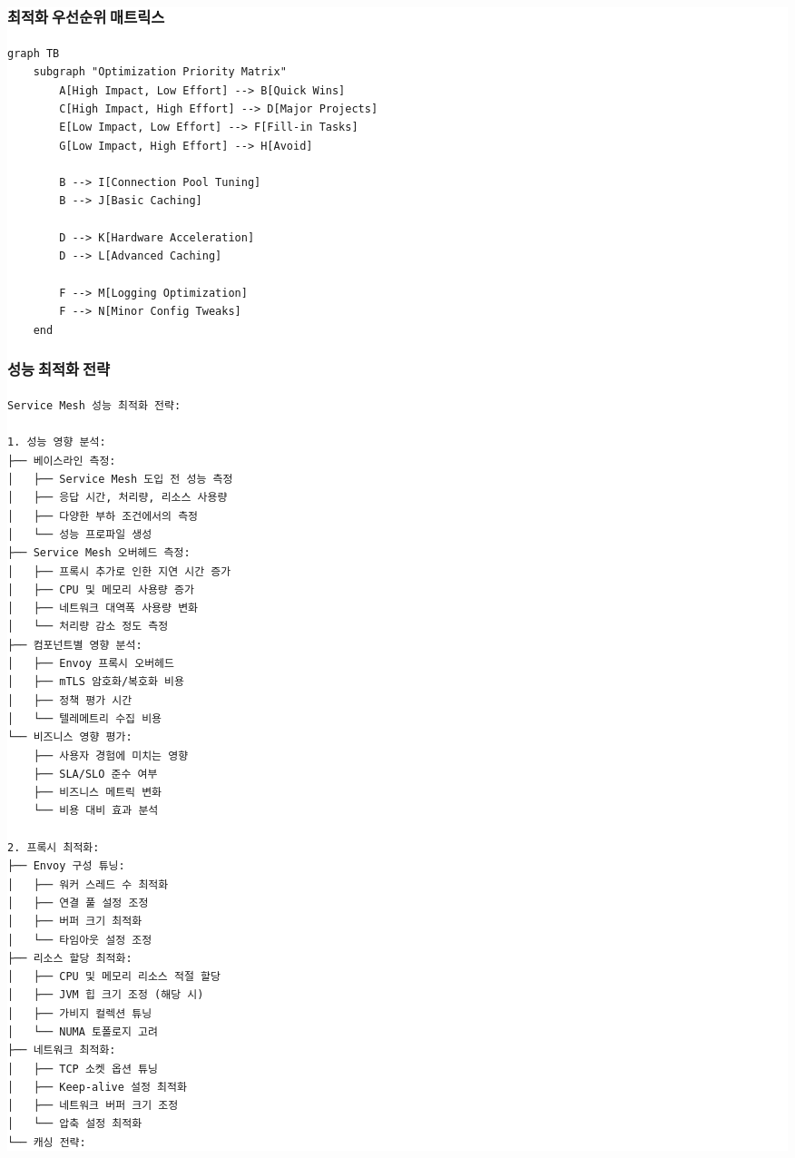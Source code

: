 ### 최적화 우선순위 매트릭스

```mermaid
graph TB
    subgraph "Optimization Priority Matrix"
        A[High Impact, Low Effort] --> B[Quick Wins]
        C[High Impact, High Effort] --> D[Major Projects]
        E[Low Impact, Low Effort] --> F[Fill-in Tasks]
        G[Low Impact, High Effort] --> H[Avoid]
        
        B --> I[Connection Pool Tuning]
        B --> J[Basic Caching]
        
        D --> K[Hardware Acceleration]
        D --> L[Advanced Caching]
        
        F --> M[Logging Optimization]
        F --> N[Minor Config Tweaks]
    end
```

### 성능 최적화 전략
```
Service Mesh 성능 최적화 전략:

1. 성능 영향 분석:
├── 베이스라인 측정:
│   ├── Service Mesh 도입 전 성능 측정
│   ├── 응답 시간, 처리량, 리소스 사용량
│   ├── 다양한 부하 조건에서의 측정
│   └── 성능 프로파일 생성
├── Service Mesh 오버헤드 측정:
│   ├── 프록시 추가로 인한 지연 시간 증가
│   ├── CPU 및 메모리 사용량 증가
│   ├── 네트워크 대역폭 사용량 변화
│   └── 처리량 감소 정도 측정
├── 컴포넌트별 영향 분석:
│   ├── Envoy 프록시 오버헤드
│   ├── mTLS 암호화/복호화 비용
│   ├── 정책 평가 시간
│   └── 텔레메트리 수집 비용
└── 비즈니스 영향 평가:
    ├── 사용자 경험에 미치는 영향
    ├── SLA/SLO 준수 여부
    ├── 비즈니스 메트릭 변화
    └── 비용 대비 효과 분석

2. 프록시 최적화:
├── Envoy 구성 튜닝:
│   ├── 워커 스레드 수 최적화
│   ├── 연결 풀 설정 조정
│   ├── 버퍼 크기 최적화
│   └── 타임아웃 설정 조정
├── 리소스 할당 최적화:
│   ├── CPU 및 메모리 리소스 적절 할당
│   ├── JVM 힙 크기 조정 (해당 시)
│   ├── 가비지 컬렉션 튜닝
│   └── NUMA 토폴로지 고려
├── 네트워크 최적화:
│   ├── TCP 소켓 옵션 튜닝
│   ├── Keep-alive 설정 최적화
│   ├── 네트워크 버퍼 크기 조정
│   └── 압축 설정 최적화
└── 캐싱 전략:
```